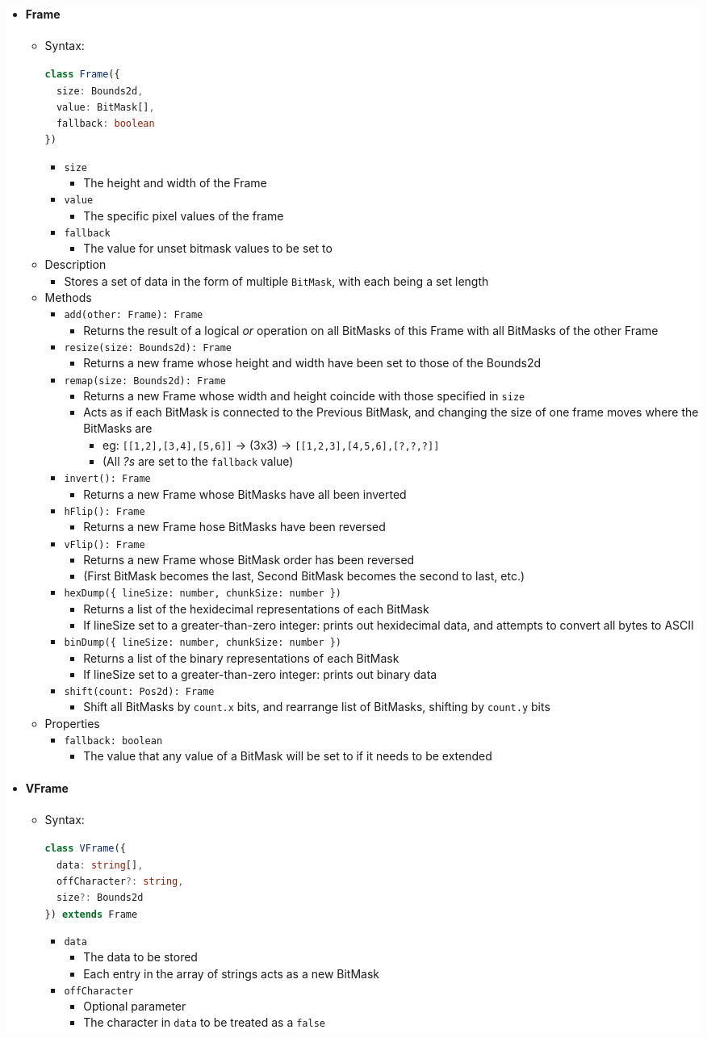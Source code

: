 * #### **Frame**
  * Syntax:
    ```typescript
    class Frame({
      size: Bounds2d,
      value: BitMask[],
      fallback: boolean
    })
    ```
    * `size`
      * The height and width of the Frame
    * `value`
      * The specific pixel values of the frame
    * `fallback`
      * The value for unset bitmask values to be set to
  * Description
    * Stores a set of data in the form of multiple `BitMask`, with each being a set length
  * Methods
    * `add(other: Frame): Frame`
      * Returns the result of a logical *or* operation on all BitMasks of this Frame with all BitMasks of the other Frame
    * `resize(size: Bounds2d): Frame`
      * Returns a new frame whose height and width have been set to those of the Bounds2d
    * `remap(size: Bounds2d): Frame`
      * Returns a new Frame whose width and height coincide with those specified in `size`
      * Acts as if each BitMask is connected to the Previous BitMask, and changing the size of one frame moves where the BitMasks are
        * eg: `[[1,2],[3,4],[5,6]]` -> (3x3) -> `[[1,2,3],[4,5,6],[?,?,?]]`
        * (All *?s* are set to the `fallback` value)
    * `invert(): Frame`
      * Returns a new Frame whose BitMasks have all been inverted
    * `hFlip(): Frame`
      * Returns a new Frame hose BitMasks have been reversed
    * `vFlip(): Frame`
      * Returns a new Frame whose BitMask order has been reversed
      * (First BitMask becomes the last, Second BitMask becomes the second to last, etc.)
    * `hexDump({ lineSize: number, chunkSize: number })`
      * Returns a list of the hexidecimal representations of each BitMask
      * If lineSize set to a greater-than-zero integer: prints out hexidecimal data, and attempts to convert all bytes to ASCII
    * `binDump({ lineSize: number, chunkSize: number })`
      * Returns a list of the binary representations of each BitMask
      * If lineSize set to a greater-than-zero integer: prints out binary data
    * `shift(count: Pos2d): Frame`
      * Shift all BitMasks by `count.x` bits, and rearrange list of BitMasks, shifting by `count.y` bits
  * Properties
    * `fallback: boolean`
      * The value that any value of a BitMask will be set to if it needs to be extended

* #### **VFrame**
  * Syntax:
    ```typescript
    class VFrame({
      data: string[],
      offCharacter?: string,
      size?: Bounds2d
    }) extends Frame
    ```
    * `data`
      * The data to be stored
      * Each entry in the array of strings acts as a new BitMask
    * `offCharacter`
      * Optional parameter
      * The character in `data` to be treated as a `false`